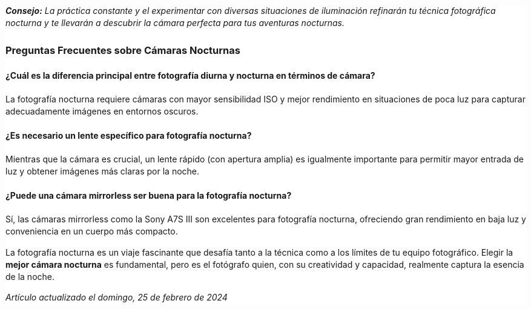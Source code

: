 _**Consejo:** La práctica constante y el experimentar con diversas situaciones de iluminación refinarán tu técnica fotográfica nocturna y te llevarán a descubrir la cámara perfecta para tus aventuras nocturnas._

### Preguntas Frecuentes sobre Cámaras Nocturnas

#### ¿Cuál es la diferencia principal entre fotografía diurna y nocturna en términos de cámara?
La fotografía nocturna requiere cámaras con mayor sensibilidad ISO y mejor rendimiento en situaciones de poca luz para capturar adecuadamente imágenes en entornos oscuros.

#### ¿Es necesario un lente específico para fotografía nocturna?
Mientras que la cámara es crucial, un lente rápido (con apertura amplia) es igualmente importante para permitir mayor entrada de luz y obtener imágenes más claras por la noche.

#### ¿Puede una cámara mirrorless ser buena para la fotografía nocturna?
Sí, las cámaras mirrorless como la Sony A7S III son excelentes para fotografía nocturna, ofreciendo gran rendimiento en baja luz y conveniencia en un cuerpo más compacto.

La fotografía nocturna es un viaje fascinante que desafía tanto a la técnica como a los límites de tu equipo fotográfico. Elegir la **mejor cámara nocturna** es fundamental, pero es el fotógrafo quien, con su creatividad y capacidad, realmente captura la esencia de la noche.

_Artículo actualizado el domingo, 25 de febrero de 2024_